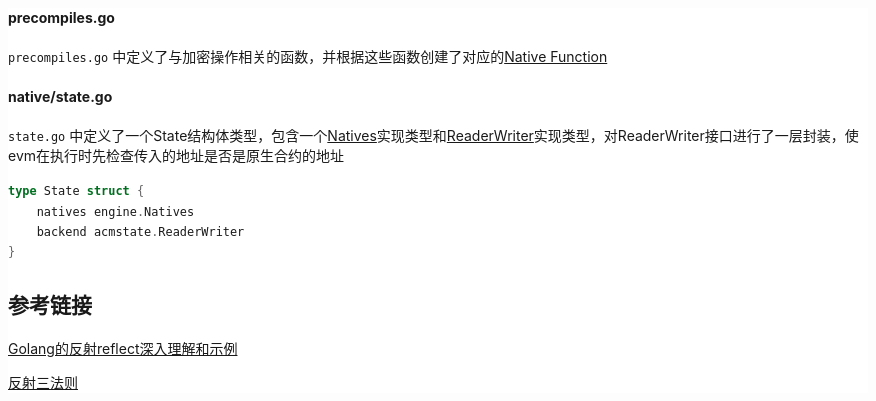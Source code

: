 #### precompiles.go

`precompiles.go` 中定义了与加密操作相关的函数，并根据这些函数创建了对应的[Native Function](#functiongo)

#### native/state.go

`state.go` 中定义了一个State结构体类型，包含一个[Natives](#enginenativesgo)实现类型和[ReaderWriter](#acmstate)实现类型，对ReaderWriter接口进行了一层封装，使evm在执行时先检查传入的地址是否是原生合约的地址
```go
type State struct {
	natives engine.Natives
	backend acmstate.ReaderWriter
}
```


## 参考链接

[Golang的反射reflect深入理解和示例](https://juejin.cn/post/6844903559335526407)

[反射三法则](https://blog.go-zh.org/laws-of-reflection)